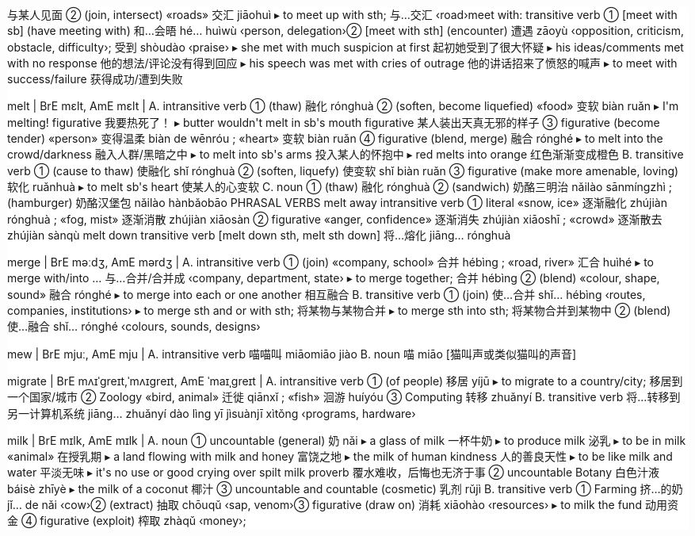  与某人见面 ② (join, intersect) «roads» 交汇 jiāohuì 
▸ to meet up with sth;
 与…交汇 ‹road›meet with: transitive verb ① [meet with sb] (have meeting with) 和…会晤 hé… huìwù ‹person, delegation›② [meet with sth] (encounter) 遭遇 zāoyù ‹opposition, criticism, obstacle, difficulty›;
 受到 shòudào ‹praise›
▸ she met with much suspicion at first 起初她受到了很大怀疑 
▸ his ideas/comments met with no response 他的想法/评论没有得到回应 
▸ his speech was met with cries of outrage 他的讲话招来了愤怒的喊声 
▸ to meet with success/failure 获得成功/遭到失败 



melt | BrE mɛlt, AmE mɛlt | A. intransitive verb ① (thaw) 融化 rónghuà ② (soften, become liquefied) «food» 变软 biàn ruǎn 
▸ I'm melting! figurative 我要热死了！ 
▸ butter wouldn't melt in sb's mouth figurative 某人装出天真无邪的样子 ③ figurative (become tender) «person» 变得温柔 biàn de wēnróu ;
 «heart» 变软 biàn ruǎn ④ figurative (blend, merge) 融合 rónghé 
▸ to melt into the crowd/darkness 融入人群/黑暗之中 
▸ to melt into sb's arms 投入某人的怀抱中 
▸ red melts into orange 红色渐渐变成橙色 B. transitive verb ① (cause to thaw) 使融化 shǐ rónghuà ② (soften, liquefy) 使变软 shǐ biàn ruǎn ③ figurative (make more amenable, loving) 软化 ruǎnhuà 
▸ to melt sb's heart 使某人的心变软 C. noun ① (thaw) 融化 rónghuà ② (sandwich) 奶酪三明治 nǎilào sānmíngzhì ;
 (hamburger) 奶酪汉堡包 nǎilào hànbǎobāo PHRASAL VERBS melt away intransitive verb ① literal «snow, ice» 逐渐融化 zhújiàn rónghuà ;
 «fog, mist» 逐渐消散 zhújiàn xiāosàn ② figurative «anger, confidence» 逐渐消失 zhújiàn xiāoshī ;
 «crowd» 逐渐散去 zhújiàn sànqù melt down transitive verb [melt down sth, melt sth down] 将…熔化 jiāng… rónghuà 



merge | BrE məːdʒ, AmE mərdʒ | A. intransitive verb ① (join) «company, school» 合并 hébìng ;
 «road, river» 汇合 huìhé 
▸ to merge with/into … 与…合并/合并成 ‹company, department, state›
▸ to merge together;
 合并 hébìng ② (blend) «colour, shape, sound» 融合 rónghé 
▸ to merge into each or one another 相互融合 B. transitive verb ① (join) 使…合并 shǐ… hébìng ‹routes, companies, institutions›
▸ to merge sth and or with sth;
 将某物与某物合并 
▸ to merge sth into sth;
 将某物合并到某物中 ② (blend) 使…融合 shǐ… rónghé ‹colours, sounds, designs›



mew | BrE mjuː, AmE mju | A. intransitive verb 喵喵叫 miāomiāo jiào B. noun 喵 miāo [猫叫声或类似猫叫的声音] 



migrate | BrE mʌɪˈɡreɪt,ˈmʌɪɡreɪt, AmE ˈmaɪˌɡreɪt | A. intransitive verb ① (of people) 移居 yíjū 
▸ to migrate to a country/city;
 移居到一个国家/城市 ② Zoology «bird, animal» 迁徙 qiānxǐ ;
 «fish» 洄游 huíyóu ③ Computing 转移 zhuǎnyí B. transitive verb 将…转移到另一计算机系统 jiāng… zhuǎnyí dào lìng yī jìsuànjī xìtǒng ‹programs, hardware›



milk | BrE mɪlk, AmE mɪlk | A. noun ① uncountable (general) 奶 nǎi 
▸ a glass of milk 一杯牛奶 
▸ to produce milk 泌乳 
▸ to be in milk «animal» 在授乳期 
▸ a land flowing with milk and honey 富饶之地 
▸ the milk of human kindness 人的善良天性 
▸ to be like milk and water 平淡无味 
▸ it's no use or good crying over spilt milk proverb 覆水难收，后悔也无济于事 ② uncountable Botany 白色汁液 báisè zhīyè 
▸ the milk of a coconut 椰汁 ③ uncountable and countable (cosmetic) 乳剂 rǔjì B. transitive verb ① Farming 挤…的奶 jǐ… de nǎi ‹cow›② (extract) 抽取 chōuqǔ ‹sap, venom›③ figurative (draw on) 消耗 xiāohào ‹resources›
▸ to milk the fund 动用资金 ④ figurative (exploit) 榨取 zhàqǔ ‹money›;